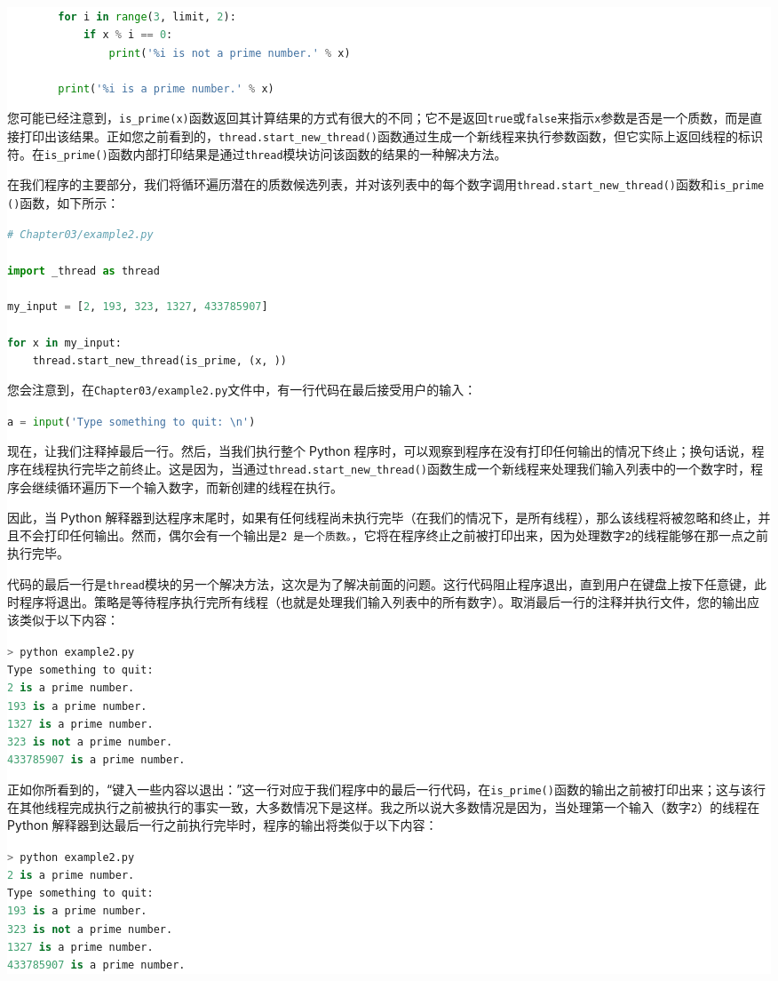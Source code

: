 ```py
        for i in range(3, limit, 2):
            if x % i == 0:
                print('%i is not a prime number.' % x)

        print('%i is a prime number.' % x)
```

您可能已经注意到，`is_prime(x)`函数返回其计算结果的方式有很大的不同；它不是返回`true`或`false`来指示`x`参数是否是一个质数，而是直接打印出该结果。正如您之前看到的，`thread.start_new_thread()`函数通过生成一个新线程来执行参数函数，但它实际上返回线程的标识符。在`is_prime()`函数内部打印结果是通过`thread`模块访问该函数的结果的一种解决方法。

在我们程序的主要部分，我们将循环遍历潜在的质数候选列表，并对该列表中的每个数字调用`thread.start_new_thread()`函数和`is_prime()`函数，如下所示：

```py
# Chapter03/example2.py

import _thread as thread

my_input = [2, 193, 323, 1327, 433785907]

for x in my_input:
    thread.start_new_thread(is_prime, (x, ))
```

您会注意到，在`Chapter03/example2.py`文件中，有一行代码在最后接受用户的输入：

```py
a = input('Type something to quit: \n')
```

现在，让我们注释掉最后一行。然后，当我们执行整个 Python 程序时，可以观察到程序在没有打印任何输出的情况下终止；换句话说，程序在线程执行完毕之前终止。这是因为，当通过`thread.start_new_thread()`函数生成一个新线程来处理我们输入列表中的一个数字时，程序会继续循环遍历下一个输入数字，而新创建的线程在执行。

因此，当 Python 解释器到达程序末尾时，如果有任何线程尚未执行完毕（在我们的情况下，是所有线程），那么该线程将被忽略和终止，并且不会打印任何输出。然而，偶尔会有一个输出是`2 是一个质数。`，它将在程序终止之前被打印出来，因为处理数字`2`的线程能够在那一点之前执行完毕。

代码的最后一行是`thread`模块的另一个解决方法，这次是为了解决前面的问题。这行代码阻止程序退出，直到用户在键盘上按下任意键，此时程序将退出。策略是等待程序执行完所有线程（也就是处理我们输入列表中的所有数字）。取消最后一行的注释并执行文件，您的输出应该类似于以下内容：

```py
> python example2.py
Type something to quit: 
2 is a prime number.
193 is a prime number.
1327 is a prime number.
323 is not a prime number.
433785907 is a prime number.
```

正如你所看到的，“键入一些内容以退出：”这一行对应于我们程序中的最后一行代码，在`is_prime()`函数的输出之前被打印出来；这与该行在其他线程完成执行之前被执行的事实一致，大多数情况下是这样。我之所以说大多数情况是因为，当处理第一个输入（数字`2`）的线程在 Python 解释器到达最后一行之前执行完毕时，程序的输出将类似于以下内容：

```py
> python example2.py
2 is a prime number.
Type something to quit: 
193 is a prime number.
323 is not a prime number.
1327 is a prime number.
433785907 is a prime number.
```
